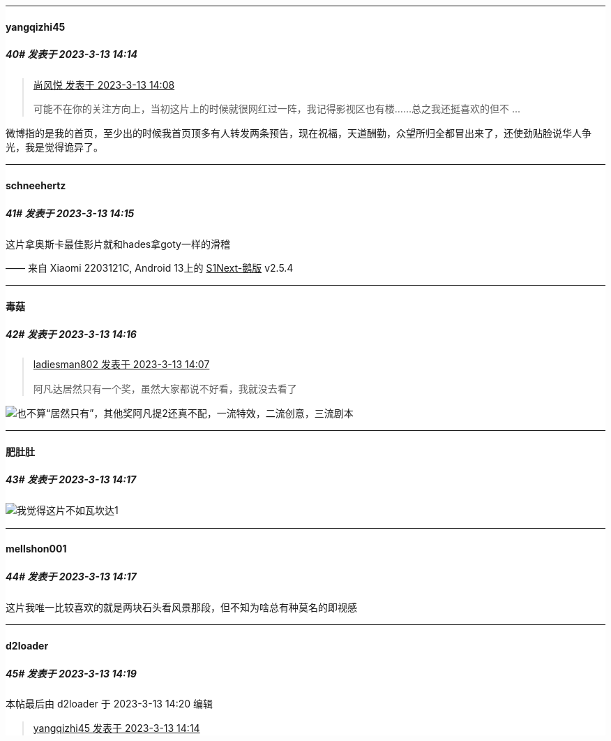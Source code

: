 *****

####  yangqizhi45  
##### 40#       发表于 2023-3-13 14:14

<blockquote><a href="httphttps://bbs.saraba1st.com/2b/forum.php?mod=redirect&amp;goto=findpost&amp;pid=60069605&amp;ptid=2123862" target="_blank">尚风悦 发表于 2023-3-13 14:08</a>

可能不在你的关注方向上，当初这片上的时候就很网红过一阵，我记得影视区也有楼……总之我还挺喜欢的但不 ...</blockquote>
微博指的是我的首页，至少出的时候我首页顶多有人转发两条预告，现在祝福，天道酬勤，众望所归全都冒出来了，还使劲贴脸说华人争光，我是觉得诡异了。

*****

####  schneehertz  
##### 41#       发表于 2023-3-13 14:15

这片拿奥斯卡最佳影片就和hades拿goty一样的滑稽

—— 来自 Xiaomi 2203121C, Android 13上的 [S1Next-鹅版](https://github.com/ykrank/S1-Next/releases) v2.5.4

*****

####  毒菇  
##### 42#       发表于 2023-3-13 14:16

<blockquote><a href="httphttps://bbs.saraba1st.com/2b/forum.php?mod=redirect&amp;goto=findpost&amp;pid=60069596&amp;ptid=2123862" target="_blank">ladiesman802 发表于 2023-3-13 14:07</a>

阿凡达居然只有一个奖，虽然大家都说不好看，我就没去看了</blockquote>
<img src="https://static.saraba1st.com/image/smiley/face2017/067.png" referrerpolicy="no-referrer">也不算“居然只有”，其他奖阿凡提2还真不配，一流特效，二流创意，三流剧本

*****

####  肥肚肚  
##### 43#       发表于 2023-3-13 14:17

<img src="https://static.saraba1st.com/image/smiley/face2017/067.png" referrerpolicy="no-referrer">我觉得这片不如瓦坎达1

*****

####  mellshon001  
##### 44#       发表于 2023-3-13 14:17

这片我唯一比较喜欢的就是两块石头看风景那段，但不知为啥总有种莫名的即视感

*****

####  d2loader  
##### 45#       发表于 2023-3-13 14:19

 本帖最后由 d2loader 于 2023-3-13 14:20 编辑 
<blockquote><a href="httphttps://bbs.saraba1st.com/2b/forum.php?mod=redirect&amp;goto=findpost&amp;pid=60069692&amp;ptid=2123862" target="_blank">yangqizhi45 发表于 2023-3-13 14:14</a>
